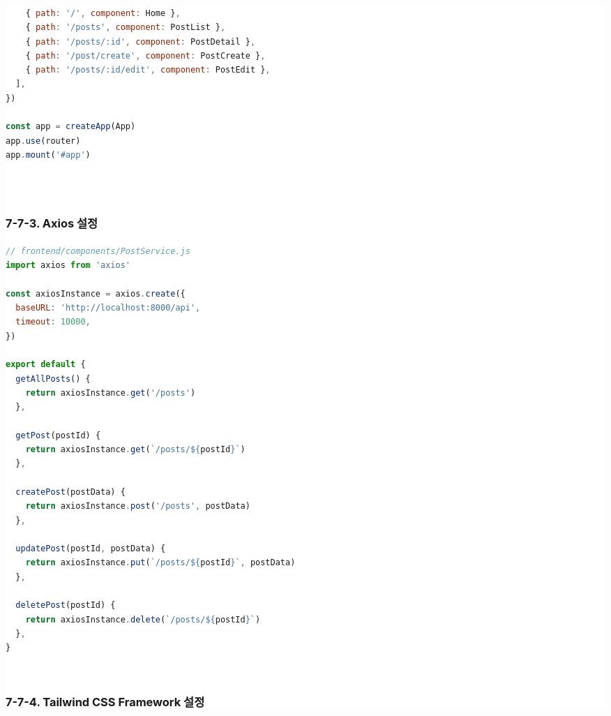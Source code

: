 ```javascript
    { path: '/', component: Home },
    { path: '/posts', component: PostList },
    { path: '/posts/:id', component: PostDetail },
    { path: '/post/create', component: PostCreate },
    { path: '/posts/:id/edit', component: PostEdit },
  ],
})

const app = createApp(App)
app.use(router)
app.mount('#app')
```

<br><br>

### 7-7-3. Axios 설정

```javascript
// frontend/components/PostService.js
import axios from 'axios'

const axiosInstance = axios.create({
  baseURL: 'http://localhost:8000/api',
  timeout: 10000,
})

export default {
  getAllPosts() {
    return axiosInstance.get('/posts')
  },

  getPost(postId) {
    return axiosInstance.get(`/posts/${postId}`)
  },

  createPost(postData) {
    return axiosInstance.post('/posts', postData)
  },

  updatePost(postId, postData) {
    return axiosInstance.put(`/posts/${postId}`, postData)
  },

  deletePost(postId) {
    return axiosInstance.delete(`/posts/${postId}`)
  },
}
```

<br>

### 7-7-4. Tailwind CSS Framework 설정
